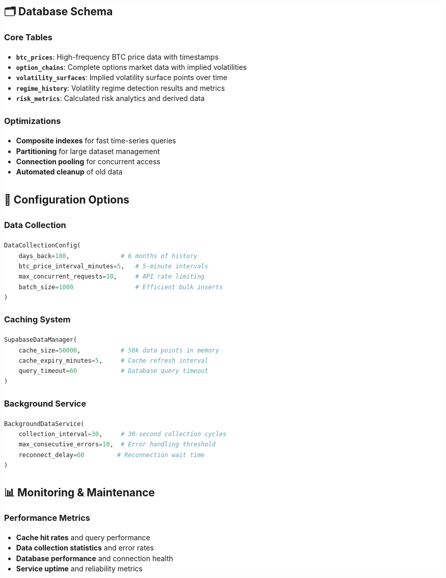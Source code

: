 ## 🗂️ Database Schema

### Core Tables
- **`btc_prices`**: High-frequency BTC price data with timestamps
- **`option_chains`**: Complete options market data with implied volatilities
- **`volatility_surfaces`**: Implied volatility surface points over time
- **`regime_history`**: Volatility regime detection results and metrics
- **`risk_metrics`**: Calculated risk analytics and derived data

### Optimizations
- **Composite indexes** for fast time-series queries
- **Partitioning** for large dataset management  
- **Connection pooling** for concurrent access
- **Automated cleanup** of old data

## 🔧 Configuration Options

### Data Collection
```python
DataCollectionConfig(
    days_back=180,              # 6 months of history
    btc_price_interval_minutes=5,   # 5-minute intervals
    max_concurrent_requests=10,     # API rate limiting
    batch_size=1000                 # Efficient bulk inserts
)
```

### Caching System
```python
SupabaseDataManager(
    cache_size=50000,           # 50k data points in memory
    cache_expiry_minutes=5,     # Cache refresh interval
    query_timeout=60            # Database query timeout
)
```

### Background Service
```python
BackgroundDataService(
    collection_interval=30,     # 30-second collection cycles
    max_consecutive_errors=10,  # Error handling threshold
    reconnect_delay=60         # Reconnection wait time
)
```

## 📊 Monitoring & Maintenance

### Performance Metrics
- **Cache hit rates** and query performance
- **Data collection statistics** and error rates
- **Database performance** and connection health
- **Service uptime** and reliability metrics
